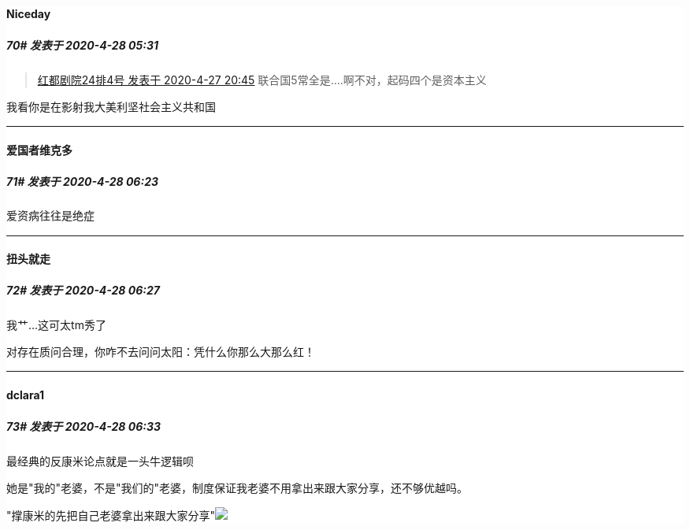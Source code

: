 ####  Niceday  
##### 70#       发表于 2020-4-28 05:31



<blockquote><a href="httphttps://bbs.saraba1st.com/2b/forum.php?mod=redirect&amp;goto=findpost&amp;pid=47227144&amp;ptid=1930477" target="_blank">红都剧院24排4号 发表于 2020-4-27 20:45</a>
联合国5常全是....啊不对，起码四个是资本主义</blockquote>
我看你是在影射我大美利坚社会主义共和国







-----

####  爱国者维克多  
##### 71#       发表于 2020-4-28 06:23




爱资病往往是绝症







-----

####  扭头就走  
##### 72#       发表于 2020-4-28 06:27




我艹…这可太tm秀了

对存在质问合理，你咋不去问问太阳：凭什么你那么大那么红！







-----

####  dclara1  
##### 73#       发表于 2020-4-28 06:33




最经典的反康米论点就是一头牛逻辑呗


她是"我的"老婆，不是"我们的"老婆，制度保证我老婆不用拿出来跟大家分享，还不够优越吗。


"撑康米的先把自己老婆拿出来跟大家分享"<img src="https://static.saraba1st.com/image/smiley/face2017/245.png" referrerpolicy="no-referrer">


